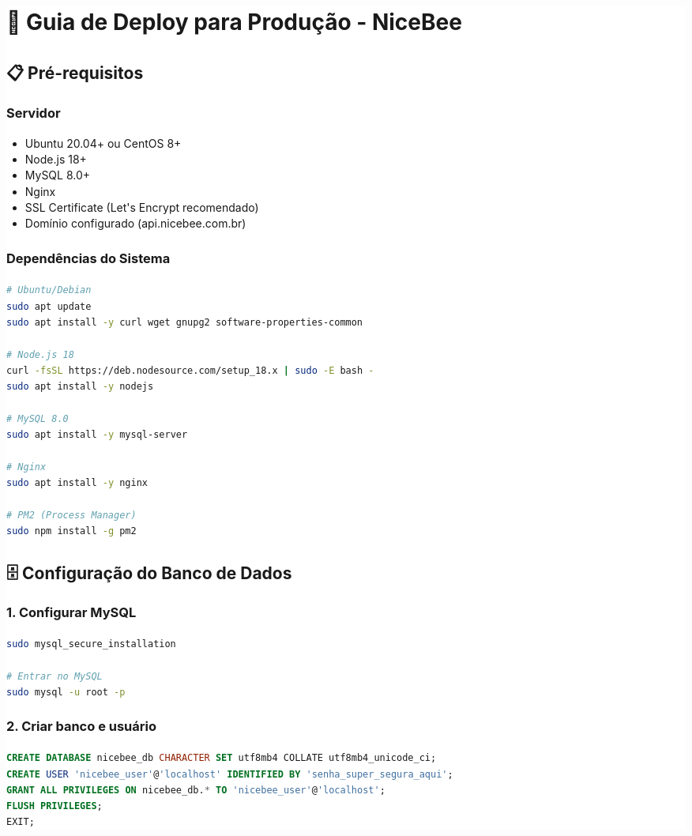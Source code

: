 # 🚀 Guia de Deploy para Produção - NiceBee

## 📋 Pré-requisitos

### Servidor
- Ubuntu 20.04+ ou CentOS 8+
- Node.js 18+
- MySQL 8.0+
- Nginx
- SSL Certificate (Let's Encrypt recomendado)
- Domínio configurado (api.nicebee.com.br)

### Dependências do Sistema
```bash
# Ubuntu/Debian
sudo apt update
sudo apt install -y curl wget gnupg2 software-properties-common

# Node.js 18
curl -fsSL https://deb.nodesource.com/setup_18.x | sudo -E bash -
sudo apt install -y nodejs

# MySQL 8.0
sudo apt install -y mysql-server

# Nginx
sudo apt install -y nginx

# PM2 (Process Manager)
sudo npm install -g pm2
```

## 🗄️ Configuração do Banco de Dados

### 1. Configurar MySQL
```bash
sudo mysql_secure_installation

# Entrar no MySQL
sudo mysql -u root -p
```

### 2. Criar banco e usuário
```sql
CREATE DATABASE nicebee_db CHARACTER SET utf8mb4 COLLATE utf8mb4_unicode_ci;
CREATE USER 'nicebee_user'@'localhost' IDENTIFIED BY 'senha_super_segura_aqui';
GRANT ALL PRIVILEGES ON nicebee_db.* TO 'nicebee_user'@'localhost';
FLUSH PRIVILEGES;
EXIT;
```
